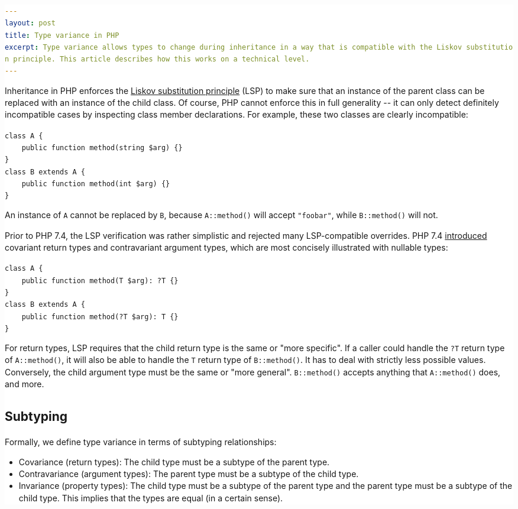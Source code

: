 ```yaml
---
layout: post
title: Type variance in PHP
excerpt: Type variance allows types to change during inheritance in a way that is compatible with the Liskov substitution principle. This article describes how this works on a technical level.
---
```

Inheritance in PHP enforces the [Liskov substitution principle](https://en.wikipedia.org/wiki/Liskov_substitution_principle) (LSP) to make sure that an instance of the parent class can be replaced with an instance of the child class. Of course, PHP cannot enforce this in full generality -- it can only detect definitely incompatible cases by inspecting class member declarations. For example, these two classes are clearly incompatible:

```php?start_inline=1
class A {
    public function method(string $arg) {}
}
class B extends A {
    public function method(int $arg) {}
}
```

An instance of `A` cannot be replaced by `B`, because `A::method()` will accept `"foobar"`, while `B::method()` will not.

Prior to PHP 7.4, the LSP verification was rather simplistic and rejected many LSP-compatible overrides. PHP 7.4 [introduced](https://wiki.php.net/rfc/covariant-returns-and-contravariant-parameters) covariant return types and contravariant argument types, which are most concisely illustrated with nullable types:

```php?start_inline=1
class A {
    public function method(T $arg): ?T {}
}
class B extends A {
    public function method(?T $arg): T {}
}
```

For return types, LSP requires that the child return type is the same or "more specific". If a caller could handle the `?T` return type of `A::method()`, it will also be able to handle the `T` return type of `B::method()`. It has to deal with strictly less possible values. Conversely, the child argument type must be the same or "more general". `B::method()` accepts anything that `A::method()` does, and more.

## Subtyping

Formally, we define type variance in terms of subtyping relationships:

* Covariance (return types): The child type must be a subtype of the parent type.
* Contravariance (argument types): The parent type must be a subtype of the child type.
* Invariance (property types): The child type must be a subtype of the parent type and the parent type must be a subtype of the child type. This implies that the types are equal (in a certain sense).
